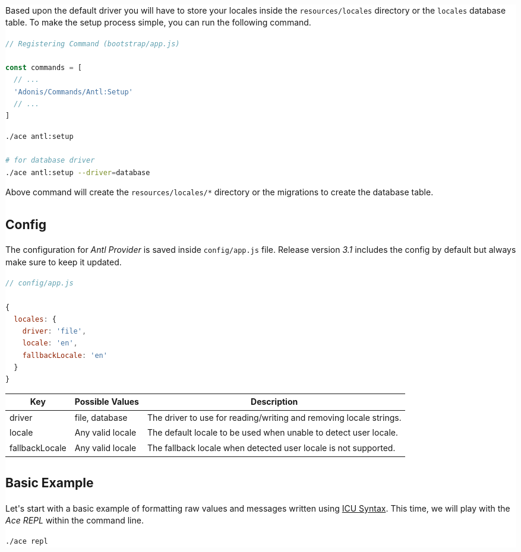 Based upon the default driver you will have to store your locales inside the `resources/locales` directory or the `locales` database table. To make the setup process simple, you can run the following command.

```js
// Registering Command (bootstrap/app.js)

const commands = [
  // ...
  'Adonis/Commands/Antl:Setup'
  // ...
]
```

```bash
./ace antl:setup

# for database driver
./ace antl:setup --driver=database
```

Above command will create the `resources/locales/*` directory or the migrations to create the database table.

## Config
The configuration for *Antl Provider* is saved inside `config/app.js` file. Release version _3.1_ includes the config by default but always make sure to keep it updated.

```js
// config/app.js

{
  locales: {
    driver: 'file',
    locale: 'en',
    fallbackLocale: 'en'
  }
}
```

| Key             | Possible Values   | Description |
|-----------------|-------------------|-------------|
| driver          | file, database    | The driver to use for reading/writing and removing locale strings. |
| locale          | Any valid locale  | The default locale to be used when unable to detect user locale. |
| fallbackLocale  | Any valid locale  | The fallback locale when detected user locale is not supported. |

## Basic Example
Let's start with a basic example of formatting raw values and messages written using [ICU Syntax](#icu-messages). This time, we will play with the *Ace REPL* within the command line.

```bash
./ace repl
```

